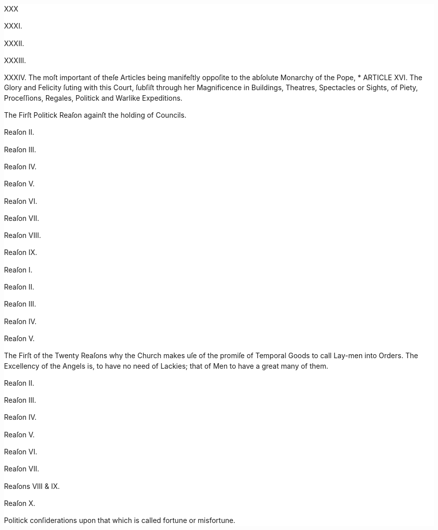 XXX

XXXI.

XXXII.

XXXIII.

XXXIV.
The moſt important of theſe Articles being manifeſtly oppoſite to the abſolute Monarchy of the Pope,
      * ARTICLE XVI. The Glory and Felicity ſuting with this Court, ſubſiſt through her Magnificence in Buildings, Theatres, Spectacles or Sights, of Piety, Proceſſions, Regales, Politick and Warlike Expeditions.

The Firſt Politick Reaſon againſt the holding of Councils.

Reaſon II.

Reaſon III.

Reaſon IV.

Reaſon V.

Reaſon VI.

Reaſon VII.

Reaſon VIII.

Reaſon IX.

Reaſon I.

Reaſon II.

Reaſon III.

Reaſon IV.

Reaſon V.

The Firſt of the Twenty Reaſons why the Church makes uſe of the promiſe of Temporal Goods to call Lay-men into Orders. The Excellency of the Angels is, to have no need of Lackies; that of Men to have a great many of them.

Reaſon II.

Reaſon III.

Reaſon IV.

Reaſon V.

Reaſon VI.

Reaſon VII.

Reaſons VIII & IX.

Reaſon X.

Politick conſiderations upon that which is called fortune or misfortune.
